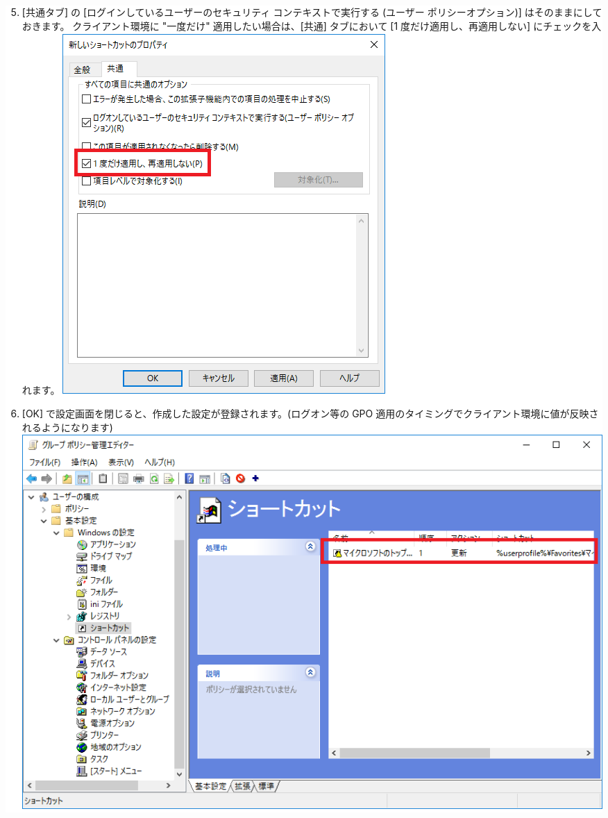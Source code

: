 5. [共通タブ] の [ログインしているユーザーのセキュリティ コンテキストで実行する (ユーザー ポリシーオプション)] はそのままにしておきます。
クライアント環境に "一度だけ" 適用したい場合は、[共通] タブにおいて [1 度だけ適用し、再適用しない] にチェックを入れます。
![Shortcut03](./IE-GroupPolicyPreferences/Shortcut03.png)

6. [OK] で設定画面を閉じると、作成した設定が登録されます。(ログオン等の GPO 適用のタイミングでクライアント環境に値が反映されるようになります)
![Shortcut04](./IE-GroupPolicyPreferences/Shortcut04.png)
